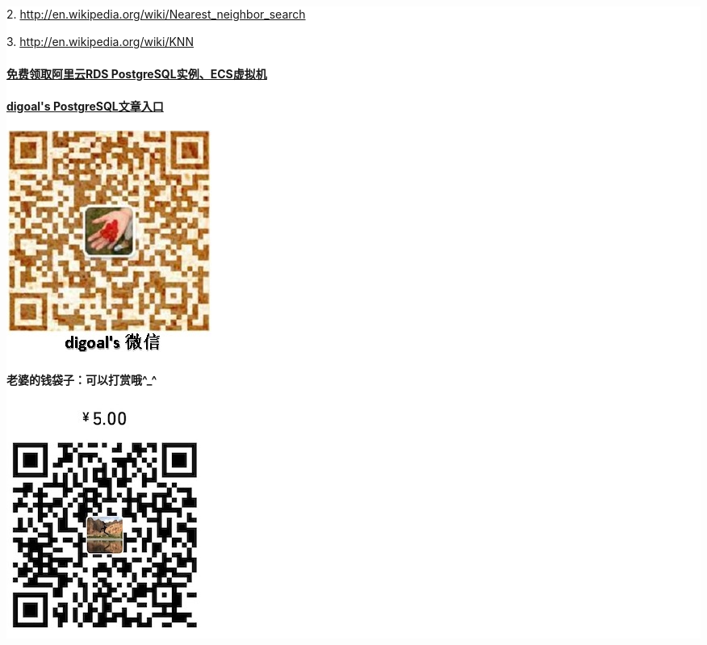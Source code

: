 2\. http://en.wikipedia.org/wiki/Nearest_neighbor_search  
  
3\. http://en.wikipedia.org/wiki/KNN  
    
  
  
  
  
  
  
  
  
  
  
  
  
  
#### [免费领取阿里云RDS PostgreSQL实例、ECS虚拟机](https://free.aliyun.com/ "57258f76c37864c6e6d23383d05714ea")
  
  
#### [digoal's PostgreSQL文章入口](https://github.com/digoal/blog/blob/master/README.md "22709685feb7cab07d30f30387f0a9ae")
  
  
![digoal's weixin](../pic/digoal_weixin.jpg "f7ad92eeba24523fd47a6e1a0e691b59")
  
  
#### 老婆的钱袋子：可以打赏哦^_^  
![wife's weixin ds](../pic/wife_weixin_ds.jpg "acd5cce1a143ef1d6931b1956457bc9f")
  

